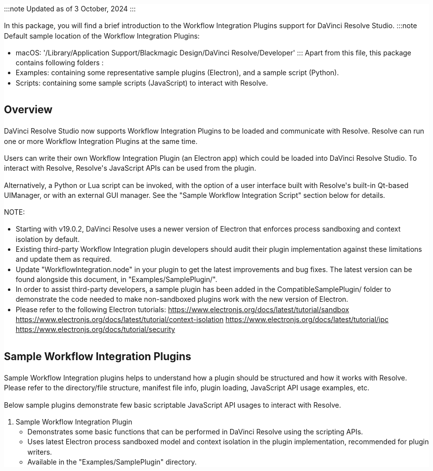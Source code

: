 :::note
Updated as of 3 October, 2024
:::

In this package, you will find a brief introduction to the Workflow Integration Plugins support for DaVinci Resolve Studio. 
:::note
Default sample location of the Workflow Integration Plugins: 
- macOS: '/Library/Application Support/Blackmagic Design/DaVinci Resolve/Developer'
:::
Apart from this file, this package contains following folders :
- Examples: containing some representative sample plugins (Electron), and a sample script (Python).
- Scripts: containing some sample scripts (JavaScript) to interact with Resolve.

## Overview
DaVinci Resolve Studio now supports Workflow Integration Plugins to be loaded and communicate with Resolve. Resolve can run one or more Workflow Integration Plugins at the same time.

Users can write their own Workflow Integration Plugin (an Electron app) which could be loaded into DaVinci Resolve Studio. To interact with Resolve, Resolve's JavaScript APIs can be used from the plugin.

Alternatively, a Python or Lua script can be invoked, with the option of a user interface built with Resolve's built-in Qt-based UIManager, or with an external GUI manager. See the "Sample Workflow Integration Script" section below for details.

NOTE:
- Starting with v19.0.2, DaVinci Resolve uses a newer version of Electron that enforces process sandboxing and context isolation by default.
- Existing third-party Workflow Integration plugin developers should audit their plugin implementation against these limitations and update them as required.
- Update "WorkflowIntegration.node" in your plugin to get the latest improvements and bug fixes. The latest version can be found alongside this document, in "Examples/SamplePlugin/".
- In order to assist third-party developers, a sample plugin has been added in the CompatibleSamplePlugin/ folder to demonstrate the code needed to make non-sandboxed plugins work with the new version of Electron.
- Please refer to the following Electron tutorials:
  https://www.electronjs.org/docs/latest/tutorial/sandbox
  https://www.electronjs.org/docs/latest/tutorial/context-isolation
  https://www.electronjs.org/docs/latest/tutorial/ipc
  https://www.electronjs.org/docs/tutorial/security

## Sample Workflow Integration Plugins
Sample Workflow Integration plugins helps to understand how a plugin should be structured and how it works with Resolve. Please refer to the directory/file structure, manifest file info, plugin loading, JavaScript API usage examples, etc.

Below sample plugins demonstrate few basic scriptable JavaScript API usages to interact with Resolve.

1. Sample Workflow Integration Plugin
   - Demonstrates some basic functions that can be performed in DaVinci Resolve using the scripting APIs.
   - Uses latest Electron process sandboxed model and context isolation in the plugin implementation, recommended for plugin writers.
   - Available in the "Examples/SamplePlugin" directory.
